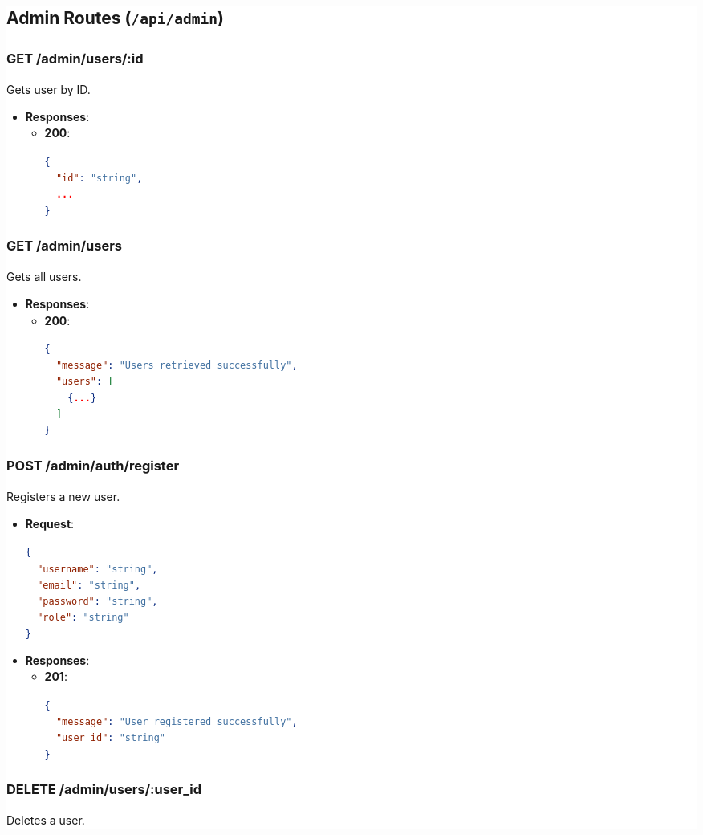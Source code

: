 ## Admin Routes (`/api/admin`)

### GET /admin/users/:id
Gets user by ID.

- **Responses**:
  - **200**: 
    ```json
    {
      "id": "string",
      ...
    }
    ```

### GET /admin/users
Gets all users.

- **Responses**:
  - **200**: 
    ```json
    {
      "message": "Users retrieved successfully",
      "users": [
        {...}
      ]
    }
    ```

### POST /admin/auth/register
Registers a new user.

- **Request**:
  ```json
  {
    "username": "string",
    "email": "string",
    "password": "string",
    "role": "string"
  }
  ```
- **Responses**:
  - **201**: 
    ```json
    {
      "message": "User registered successfully",
      "user_id": "string"
    }
    ```

### DELETE /admin/users/:user_id
Deletes a user.
